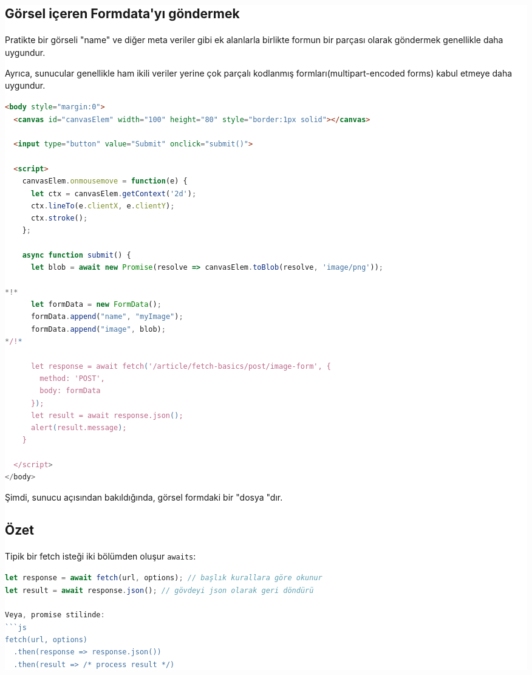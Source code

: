 ## Görsel içeren Formdata'yı göndermek

Pratikte bir görseli "name" ve diğer meta veriler gibi ek alanlarla birlikte formun bir parçası olarak göndermek genellikle daha uygundur.

Ayrıca, sunucular genellikle ham ikili veriler yerine çok parçalı kodlanmış formları(multipart-encoded forms) kabul etmeye daha uygundur.

```html run autorun height="90"
<body style="margin:0">
  <canvas id="canvasElem" width="100" height="80" style="border:1px solid"></canvas>

  <input type="button" value="Submit" onclick="submit()">

  <script>
    canvasElem.onmousemove = function(e) {
      let ctx = canvasElem.getContext('2d');
      ctx.lineTo(e.clientX, e.clientY);
      ctx.stroke();
    };

    async function submit() {
      let blob = await new Promise(resolve => canvasElem.toBlob(resolve, 'image/png'));

*!*
      let formData = new FormData();
      formData.append("name", "myImage");
      formData.append("image", blob);
*/!*    

      let response = await fetch('/article/fetch-basics/post/image-form', {
        method: 'POST',
        body: formData
      });
      let result = await response.json();
      alert(result.message);
    }

  </script>
</body>
```

Şimdi, sunucu açısından bakıldığında, görsel formdaki bir "dosya "dır.

## Özet

Tipik bir fetch isteği iki bölümden oluşur  `awaits`:

```js
let response = await fetch(url, options); // başlık kurallara göre okunur
let result = await response.json(); // gövdeyi json olarak geri döndürü

Veya, promise stilinde:
```js
fetch(url, options)
  .then(response => response.json())
  .then(result => /* process result */)
```
